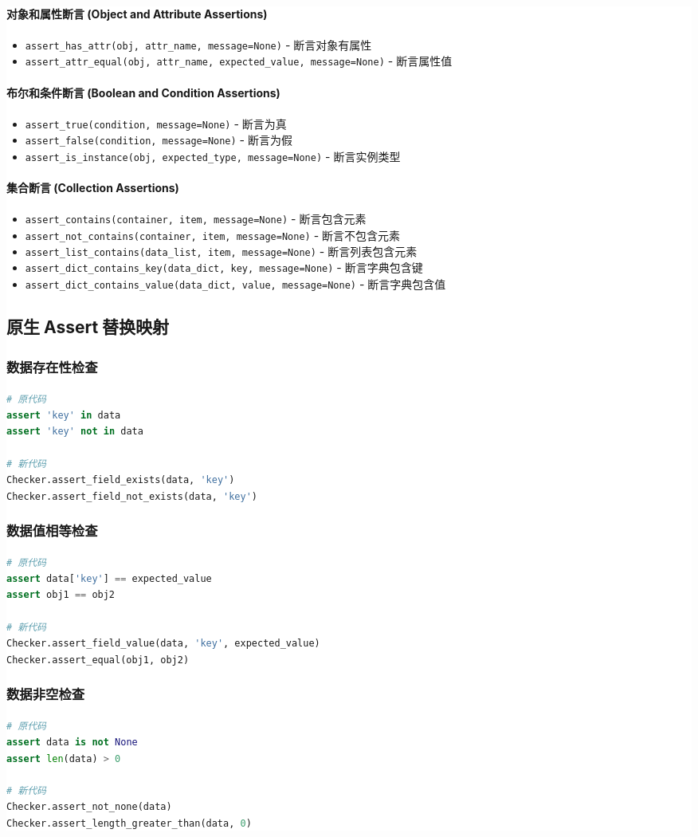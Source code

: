 #### 对象和属性断言 (Object and Attribute Assertions)
- `assert_has_attr(obj, attr_name, message=None)` - 断言对象有属性
- `assert_attr_equal(obj, attr_name, expected_value, message=None)` - 断言属性值

#### 布尔和条件断言 (Boolean and Condition Assertions)
- `assert_true(condition, message=None)` - 断言为真
- `assert_false(condition, message=None)` - 断言为假
- `assert_is_instance(obj, expected_type, message=None)` - 断言实例类型

#### 集合断言 (Collection Assertions)
- `assert_contains(container, item, message=None)` - 断言包含元素
- `assert_not_contains(container, item, message=None)` - 断言不包含元素
- `assert_list_contains(data_list, item, message=None)` - 断言列表包含元素
- `assert_dict_contains_key(data_dict, key, message=None)` - 断言字典包含键
- `assert_dict_contains_value(data_dict, value, message=None)` - 断言字典包含值

## 原生 Assert 替换映射

### 数据存在性检查
```python
# 原代码
assert 'key' in data
assert 'key' not in data

# 新代码
Checker.assert_field_exists(data, 'key')
Checker.assert_field_not_exists(data, 'key')
```

### 数据值相等检查
```python
# 原代码
assert data['key'] == expected_value
assert obj1 == obj2

# 新代码
Checker.assert_field_value(data, 'key', expected_value)
Checker.assert_equal(obj1, obj2)
```

### 数据非空检查
```python
# 原代码
assert data is not None
assert len(data) > 0

# 新代码
Checker.assert_not_none(data)
Checker.assert_length_greater_than(data, 0)
```

